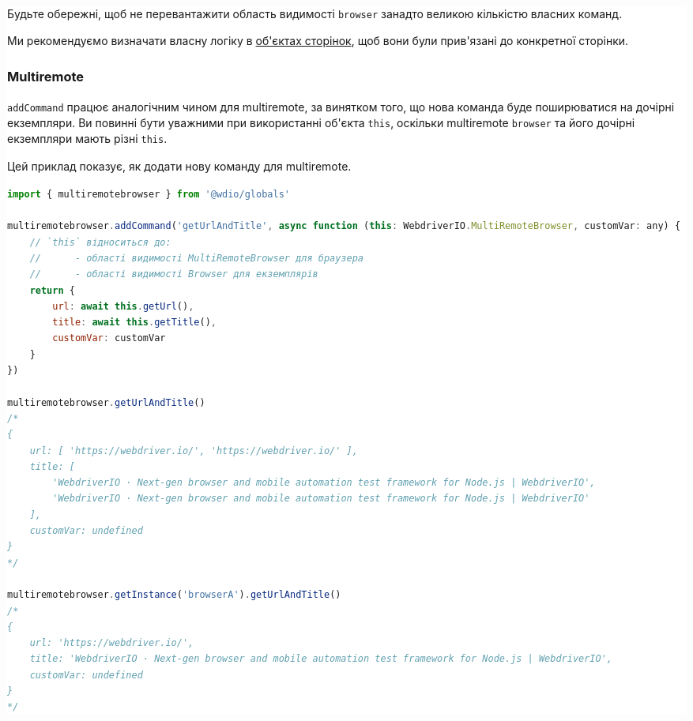 Будьте обережні, щоб не перевантажити область видимості `browser` занадто великою кількістю власних команд.

Ми рекомендуємо визначати власну логіку в [об'єктах сторінок](pageobjects), щоб вони були прив'язані до конкретної сторінки.

### Multiremote

`addCommand` працює аналогічним чином для multiremote, за винятком того, що нова команда буде поширюватися на дочірні екземпляри. Ви повинні бути уважними при використанні об'єкта `this`, оскільки multiremote `browser` та його дочірні екземпляри мають різні `this`.

Цей приклад показує, як додати нову команду для multiremote.

```js
import { multiremotebrowser } from '@wdio/globals'

multiremotebrowser.addCommand('getUrlAndTitle', async function (this: WebdriverIO.MultiRemoteBrowser, customVar: any) {
    // `this` відноситься до:
    //      - області видимості MultiRemoteBrowser для браузера
    //      - області видимості Browser для екземплярів
    return {
        url: await this.getUrl(),
        title: await this.getTitle(),
        customVar: customVar
    }
})

multiremotebrowser.getUrlAndTitle()
/*
{
    url: [ 'https://webdriver.io/', 'https://webdriver.io/' ],
    title: [
        'WebdriverIO · Next-gen browser and mobile automation test framework for Node.js | WebdriverIO',
        'WebdriverIO · Next-gen browser and mobile automation test framework for Node.js | WebdriverIO'
    ],
    customVar: undefined
}
*/

multiremotebrowser.getInstance('browserA').getUrlAndTitle()
/*
{
    url: 'https://webdriver.io/',
    title: 'WebdriverIO · Next-gen browser and mobile automation test framework for Node.js | WebdriverIO',
    customVar: undefined
}
*/
```
